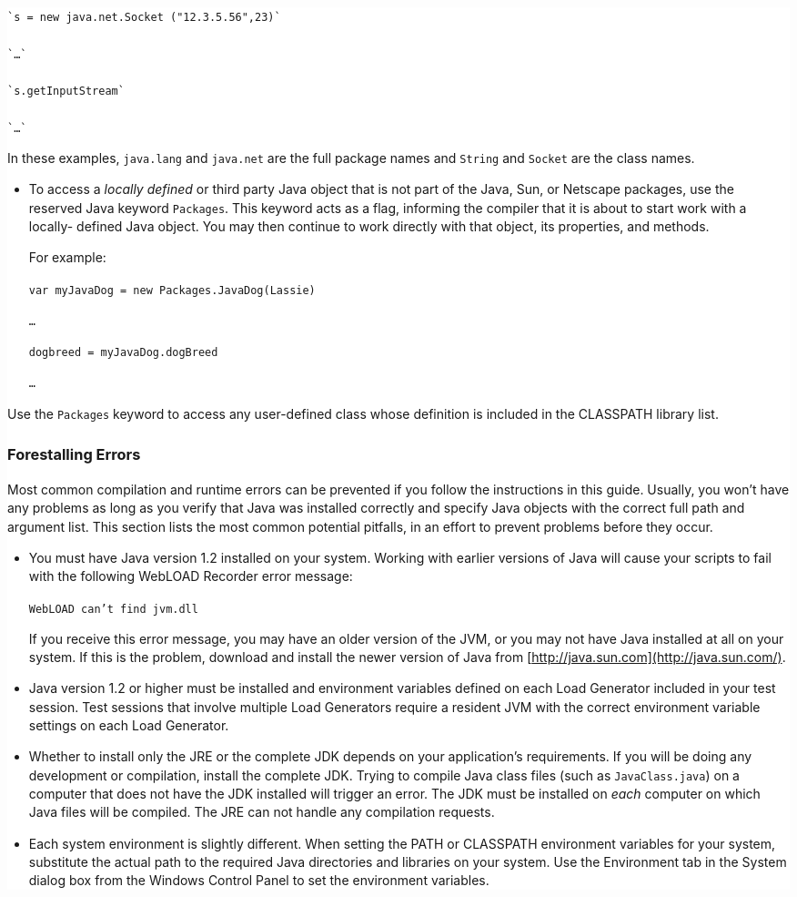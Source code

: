     `s = new java.net.Socket ("12.3.5.56",23)`
  
    `…`
  
    `s.getInputStream`
  
    `…`
  
  In these examples, `java.lang` and `java.net` are the full package names and `String` and `Socket` are the class names.

- To access a *locally defined* or third party Java object that is not part of the Java, Sun, or Netscape packages, use the reserved Java keyword `Packages`. This keyword acts as a flag, informing the compiler that it is about to start work with a locally- defined Java object. You may then continue to work directly with that object, its properties, and methods.

  For example:
  
  `var myJavaDog = new Packages.JavaDog(Lassie)`
  
  `…`
  
  `dogbreed = myJavaDog.dogBreed`
  
  `…`

Use the `Packages` keyword to access any user-defined class whose definition is included in the CLASSPATH library list.

### Forestalling Errors
Most common compilation and runtime errors can be prevented if you follow the instructions in this guide. Usually, you won’t have any problems as long as you verify that Java was installed correctly and specify Java objects with the correct full path and argument list. This section lists the most common potential pitfalls, in an effort to prevent problems before they occur.

- You must have Java version 1.2 installed on your system. Working with earlier versions of Java will cause your scripts to fail with the following WebLOAD Recorder error message:

    `WebLOAD can’t find jvm.dll`

    If you receive this error message, you may have an older version of the JVM, or you may not have Java installed at all on your system. If this is the problem, download and install the newer version of Java from [http://java.sun.com](http://java.sun.com/).

- Java version 1.2 or higher must be installed and environment variables defined on each Load Generator included in your test session. Test sessions that involve multiple Load Generators require a resident JVM with the correct environment variable settings on each Load Generator.

- Whether to install only the JRE or the complete JDK depends on your application’s requirements. If you will be doing any development or compilation, install the complete JDK. Trying to compile Java class files (such as `JavaClass.java`) on a computer that does not have the JDK installed will trigger an error. The JDK must be installed on *each* computer on which Java files will be compiled. The JRE can not handle any compilation requests.

- Each system environment is slightly different. When setting the PATH or CLASSPATH environment variables for your system, substitute the actual path to the required Java directories and libraries on your system. Use the Environment tab in the System dialog box from the Windows Control Panel to set the environment variables.

